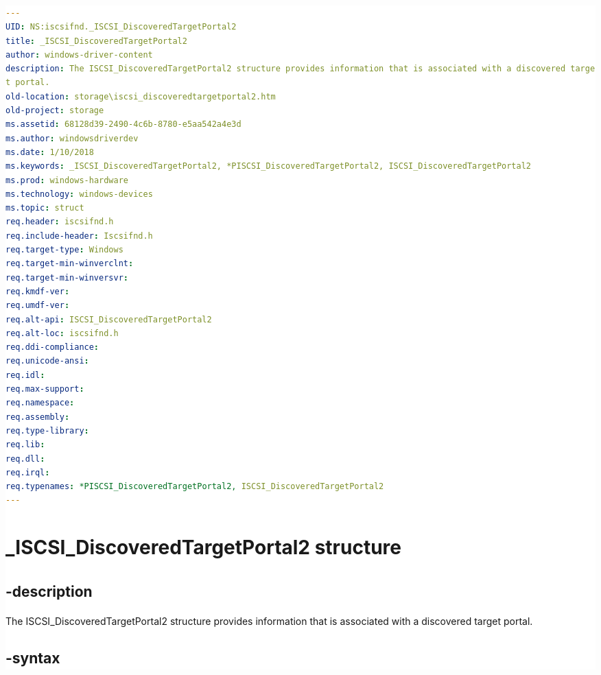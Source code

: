 ```yaml
---
UID: NS:iscsifnd._ISCSI_DiscoveredTargetPortal2
title: _ISCSI_DiscoveredTargetPortal2
author: windows-driver-content
description: The ISCSI_DiscoveredTargetPortal2 structure provides information that is associated with a discovered target portal.
old-location: storage\iscsi_discoveredtargetportal2.htm
old-project: storage
ms.assetid: 68128d39-2490-4c6b-8780-e5aa542a4e3d
ms.author: windowsdriverdev
ms.date: 1/10/2018
ms.keywords: _ISCSI_DiscoveredTargetPortal2, *PISCSI_DiscoveredTargetPortal2, ISCSI_DiscoveredTargetPortal2
ms.prod: windows-hardware
ms.technology: windows-devices
ms.topic: struct
req.header: iscsifnd.h
req.include-header: Iscsifnd.h
req.target-type: Windows
req.target-min-winverclnt: 
req.target-min-winversvr: 
req.kmdf-ver: 
req.umdf-ver: 
req.alt-api: ISCSI_DiscoveredTargetPortal2
req.alt-loc: iscsifnd.h
req.ddi-compliance: 
req.unicode-ansi: 
req.idl: 
req.max-support: 
req.namespace: 
req.assembly: 
req.type-library: 
req.lib: 
req.dll: 
req.irql: 
req.typenames: *PISCSI_DiscoveredTargetPortal2, ISCSI_DiscoveredTargetPortal2
---
```


# _ISCSI_DiscoveredTargetPortal2 structure



## -description
The ISCSI_DiscoveredTargetPortal2 structure provides information that is associated with a discovered target portal. 



## -syntax
